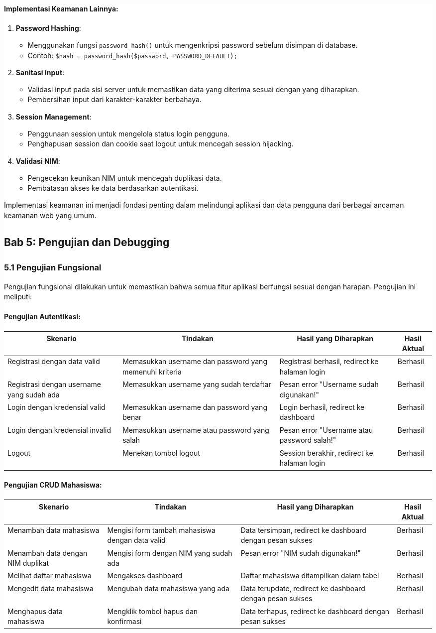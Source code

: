 #### Implementasi Keamanan Lainnya:

1. **Password Hashing**:
   - Menggunakan fungsi `password_hash()` untuk mengenkripsi password sebelum disimpan di database.
   - Contoh: `$hash = password_hash($password, PASSWORD_DEFAULT);`

2. **Sanitasi Input**:
   - Validasi input pada sisi server untuk memastikan data yang diterima sesuai dengan yang diharapkan.
   - Pembersihan input dari karakter-karakter berbahaya.

3. **Session Management**:
   - Penggunaan session untuk mengelola status login pengguna.
   - Penghapusan session dan cookie saat logout untuk mencegah session hijacking.

4. **Validasi NIM**:
   - Pengecekan keunikan NIM untuk mencegah duplikasi data.
   - Pembatasan akses ke data berdasarkan autentikasi.

Implementasi keamanan ini menjadi fondasi penting dalam melindungi aplikasi dan data pengguna dari berbagai ancaman keamanan web yang umum.

## Bab 5: Pengujian dan Debugging

### 5.1 Pengujian Fungsional

Pengujian fungsional dilakukan untuk memastikan bahwa semua fitur aplikasi berfungsi sesuai dengan harapan. Pengujian ini meliputi:

#### Pengujian Autentikasi:

| Skenario | Tindakan | Hasil yang Diharapkan | Hasil Aktual |
|----------|----------|------------------------|-------------|
| Registrasi dengan data valid | Memasukkan username dan password yang memenuhi kriteria | Registrasi berhasil, redirect ke halaman login | Berhasil |
| Registrasi dengan username yang sudah ada | Memasukkan username yang sudah terdaftar | Pesan error "Username sudah digunakan!" | Berhasil |
| Login dengan kredensial valid | Memasukkan username dan password yang benar | Login berhasil, redirect ke dashboard | Berhasil |
| Login dengan kredensial invalid | Memasukkan username atau password yang salah | Pesan error "Username atau password salah!" | Berhasil |
| Logout | Menekan tombol logout | Session berakhir, redirect ke halaman login | Berhasil |

#### Pengujian CRUD Mahasiswa:

| Skenario | Tindakan | Hasil yang Diharapkan | Hasil Aktual |
|----------|----------|------------------------|-------------|
| Menambah data mahasiswa | Mengisi form tambah mahasiswa dengan data valid | Data tersimpan, redirect ke dashboard dengan pesan sukses | Berhasil |
| Menambah data dengan NIM duplikat | Mengisi form dengan NIM yang sudah ada | Pesan error "NIM sudah digunakan!" | Berhasil |
| Melihat daftar mahasiswa | Mengakses dashboard | Daftar mahasiswa ditampilkan dalam tabel | Berhasil |
| Mengedit data mahasiswa | Mengubah data mahasiswa yang ada | Data terupdate, redirect ke dashboard dengan pesan sukses | Berhasil |
| Menghapus data mahasiswa | Mengklik tombol hapus dan konfirmasi | Data terhapus, redirect ke dashboard dengan pesan sukses | Berhasil |
